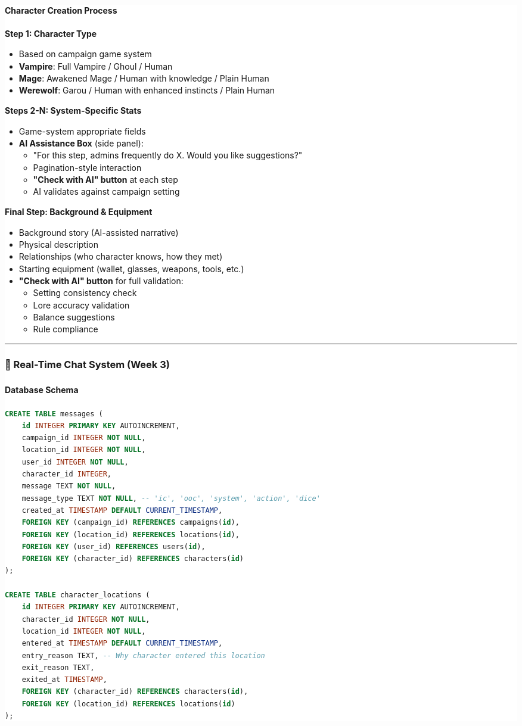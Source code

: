#### Character Creation Process

**Step 1: Character Type**
- Based on campaign game system
- **Vampire**: Full Vampire / Ghoul / Human
- **Mage**: Awakened Mage / Human with knowledge / Plain Human
- **Werewolf**: Garou / Human with enhanced instincts / Plain Human

**Steps 2-N: System-Specific Stats**
- Game-system appropriate fields
- **AI Assistance Box** (side panel):
  - "For this step, admins frequently do X. Would you like suggestions?"
  - Pagination-style interaction
  - **"Check with AI" button** at each step
  - AI validates against campaign setting

**Final Step: Background & Equipment**
- Background story (AI-assisted narrative)
- Physical description
- Relationships (who character knows, how they met)
- Starting equipment (wallet, glasses, weapons, tools, etc.)
- **"Check with AI" button** for full validation:
  - Setting consistency check
  - Lore accuracy validation
  - Balance suggestions
  - Rule compliance

---

### 💬 Real-Time Chat System (Week 3)

#### Database Schema
```sql
CREATE TABLE messages (
    id INTEGER PRIMARY KEY AUTOINCREMENT,
    campaign_id INTEGER NOT NULL,
    location_id INTEGER NOT NULL,
    user_id INTEGER NOT NULL,
    character_id INTEGER,
    message TEXT NOT NULL,
    message_type TEXT NOT NULL, -- 'ic', 'ooc', 'system', 'action', 'dice'
    created_at TIMESTAMP DEFAULT CURRENT_TIMESTAMP,
    FOREIGN KEY (campaign_id) REFERENCES campaigns(id),
    FOREIGN KEY (location_id) REFERENCES locations(id),
    FOREIGN KEY (user_id) REFERENCES users(id),
    FOREIGN KEY (character_id) REFERENCES characters(id)
);

CREATE TABLE character_locations (
    id INTEGER PRIMARY KEY AUTOINCREMENT,
    character_id INTEGER NOT NULL,
    location_id INTEGER NOT NULL,
    entered_at TIMESTAMP DEFAULT CURRENT_TIMESTAMP,
    entry_reason TEXT, -- Why character entered this location
    exit_reason TEXT,
    exited_at TIMESTAMP,
    FOREIGN KEY (character_id) REFERENCES characters(id),
    FOREIGN KEY (location_id) REFERENCES locations(id)
);
```
